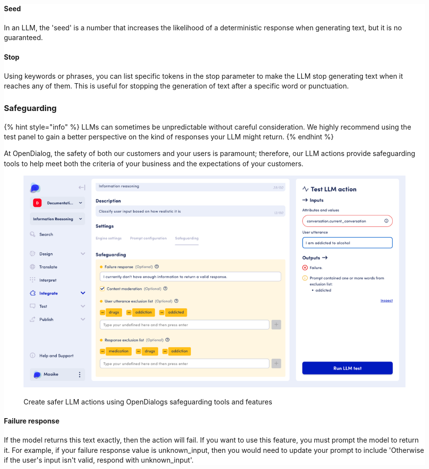 #### **Seed**

In an LLM, the 'seed' is a number that increases the likelihood of a deterministic response when generating text, but it is no guaranteed.

#### **Stop**

Using keywords or phrases, you can list specific tokens in the stop parameter to make the LLM stop generating text when it reaches any of them. This is useful for stopping the generation of text after a specific word or punctuation.

### **Safeguarding**

{% hint style="info" %}
LLMs can sometimes be unpredictable without careful consideration. We highly recommend using the test panel to gain a better perspective on the kind of responses your LLM might return.&#x20;
{% endhint %}

At OpenDialog, the safety of both our customers and your users is paramount; therefore, our LLM actions provide safeguarding tools to help meet both the criteria of your business and the expectations of your customers.

<figure><img src="../../../.gitbook/assets/LLMActions_safeguarding.png" alt=""><figcaption><p>Create safer LLM actions using OpenDialogs safeguarding tools and features</p></figcaption></figure>

#### **Failure response**

If the model returns this text exactly, then the action will fail. If you want to use this feature, you must prompt the model to return it. For example, if your failure response value is unknown\_input, then you would need to update your prompt to include 'Otherwise if the user's input isn't valid, respond with unknown\_input'.&#x20;

